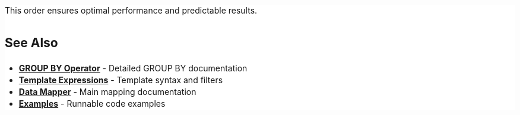 This order ensures optimal performance and predictable results.

## See Also

- **[GROUP BY Operator](./group-by-operator.md)** - Detailed GROUP BY documentation
- **[Template Expressions](./template-expressions.md)** - Template syntax and filters
- **[Data Mapper](./data-mapper.md)** - Main mapping documentation
- **[Examples](../examples/)** - Runnable code examples

